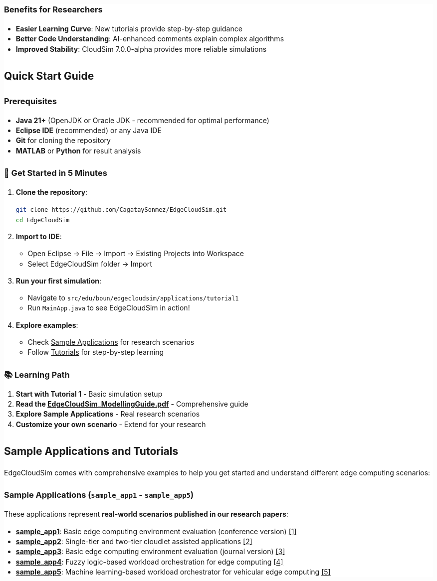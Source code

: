 ### Benefits for Researchers
- **Easier Learning Curve**: New tutorials provide step-by-step guidance
- **Better Code Understanding**: AI-enhanced comments explain complex algorithms
- **Improved Stability**: CloudSim 7.0.0-alpha provides more reliable simulations

## Quick Start Guide

### Prerequisites
- **Java 21+** (OpenJDK or Oracle JDK - recommended for optimal performance)
- **Eclipse IDE** (recommended) or any Java IDE
- **Git** for cloning the repository
- **MATLAB** or **Python** for result analysis

### 🚀 Get Started in 5 Minutes
1. **Clone the repository**:
   ```bash
   git clone https://github.com/CagataySonmez/EdgeCloudSim.git
   cd EdgeCloudSim
   ```

2. **Import to IDE**:
   - Open Eclipse → File → Import → Existing Projects into Workspace
   - Select EdgeCloudSim folder → Import

3. **Run your first simulation**:
   - Navigate to `src/edu/boun/edgecloudsim/applications/tutorial1`
   - Run `MainApp.java` to see EdgeCloudSim in action!

4. **Explore examples**:
   - Check [Sample Applications](#sample-applications-sample_app1---sample_app5) for research scenarios
   - Follow [Tutorials](#tutorials-tutorial1---tutorial5) for step-by-step learning

### 📚 Learning Path
1. **Start with Tutorial 1** - Basic simulation setup
2. **Read the [EdgeCloudSim_ModellingGuide.pdf](/doc/EdgeCloudSim_ModellingGuide.pdf)** - Comprehensive guide
3. **Explore Sample Applications** - Real research scenarios
4. **Customize your own scenario** - Extend for your research

## Sample Applications and Tutorials

EdgeCloudSim comes with comprehensive examples to help you get started and understand different edge computing scenarios:

### Sample Applications (`sample_app1` - `sample_app5`)
These applications represent **real-world scenarios published in our research papers**:
- **[sample_app1](/src/edu/boun/edgecloudsim/applications/sample_app1)**: Basic edge computing environment evaluation (conference version) [[1]](http://ieeexplore.ieee.org/document/7946405/)
- **[sample_app2](/src/edu/boun/edgecloudsim/applications/sample_app2)**: Single-tier and two-tier cloudlet assisted applications [[2]](http://ieeexplore.ieee.org/document/7962674)
- **[sample_app3](/src/edu/boun/edgecloudsim/applications/sample_app3)**: Basic edge computing environment evaluation (journal version) [[3]](https://onlinelibrary.wiley.com/doi/abs/10.1002/ett.3493)
- **[sample_app4](/src/edu/boun/edgecloudsim/applications/sample_app4)**: Fuzzy logic-based workload orchestration for edge computing [[4]](https://ieeexplore.ieee.org/abstract/document/8651335/)
- **[sample_app5](/src/edu/boun/edgecloudsim/applications/sample_app5)**: Machine learning-based workload orchestrator for vehicular edge computing [[5]](https://ieeexplore.ieee.org/abstract/document/9208723/)
